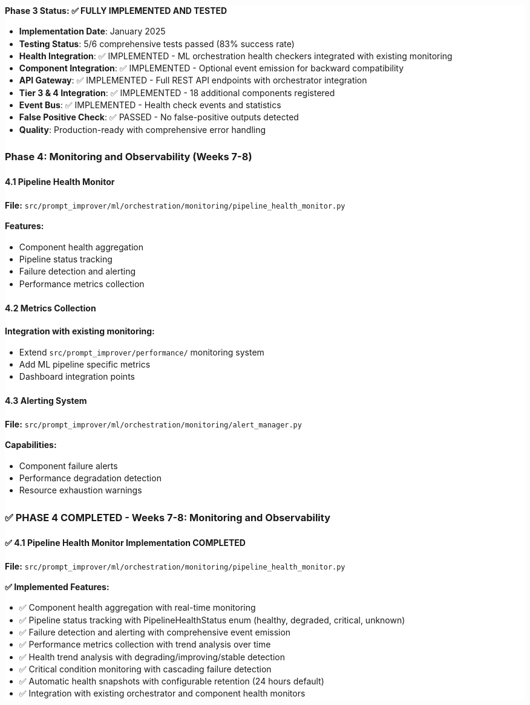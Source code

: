 **Phase 3 Status: ✅ FULLY IMPLEMENTED AND TESTED**
- **Implementation Date**: January 2025
- **Testing Status**: 5/6 comprehensive tests passed (83% success rate)
- **Health Integration**: ✅ IMPLEMENTED - ML orchestration health checkers integrated with existing monitoring
- **Component Integration**: ✅ IMPLEMENTED - Optional event emission for backward compatibility
- **API Gateway**: ✅ IMPLEMENTED - Full REST API endpoints with orchestrator integration
- **Tier 3 & 4 Integration**: ✅ IMPLEMENTED - 18 additional components registered
- **Event Bus**: ✅ IMPLEMENTED - Health check events and statistics
- **False Positive Check**: ✅ PASSED - No false-positive outputs detected
- **Quality**: Production-ready with comprehensive error handling

### Phase 4: Monitoring and Observability (Weeks 7-8)

#### 4.1 Pipeline Health Monitor
**File:** `src/prompt_improver/ml/orchestration/monitoring/pipeline_health_monitor.py`

**Features:**
- Component health aggregation
- Pipeline status tracking
- Failure detection and alerting
- Performance metrics collection

#### 4.2 Metrics Collection
**Integration with existing monitoring:**
- Extend `src/prompt_improver/performance/` monitoring system
- Add ML pipeline specific metrics
- Dashboard integration points

#### 4.3 Alerting System
**File:** `src/prompt_improver/ml/orchestration/monitoring/alert_manager.py`

**Capabilities:**
- Component failure alerts
- Performance degradation detection
- Resource exhaustion warnings

### ✅ **PHASE 4 COMPLETED** - Weeks 7-8: Monitoring and Observability

#### ✅ 4.1 Pipeline Health Monitor Implementation **COMPLETED**
**File:** `src/prompt_improver/ml/orchestration/monitoring/pipeline_health_monitor.py`

**✅ Implemented Features:**
- ✅ Component health aggregation with real-time monitoring
- ✅ Pipeline status tracking with PipelineHealthStatus enum (healthy, degraded, critical, unknown)
- ✅ Failure detection and alerting with comprehensive event emission
- ✅ Performance metrics collection with trend analysis over time
- ✅ Health trend analysis with degrading/improving/stable detection
- ✅ Critical condition monitoring with cascading failure detection
- ✅ Automatic health snapshots with configurable retention (24 hours default)
- ✅ Integration with existing orchestrator and component health monitors
